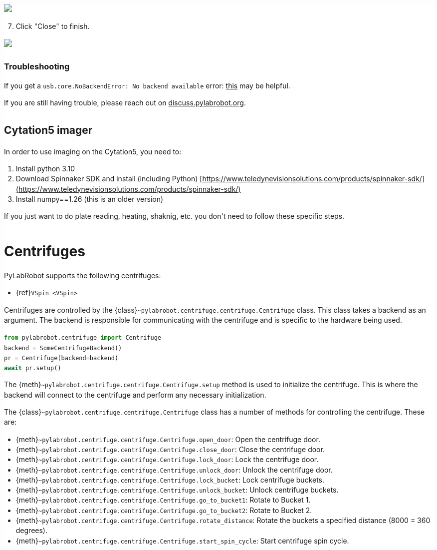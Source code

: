 ![](/user_guide/img/installation/uninstall-6.png)

7. Click "Close" to finish.

![](/user_guide/img/installation/uninstall-7.png)

### Troubleshooting

If you get a `usb.core.NoBackendError: No backend available` error: [this](https://github.com/pyusb/pyusb/blob/master/docs/faq.rst#how-do-i-fix-no-backend-available-errors) may be helpful.

If you are still having trouble, please reach out on [discuss.pylabrobot.org](https://discuss.pylabrobot.org).

## Cytation5 imager

In order to use imaging on the Cytation5, you need to:

1. Install python 3.10
2. Download Spinnaker SDK and install (including Python) [https://www.teledynevisionsolutions.com/products/spinnaker-sdk/](https://www.teledynevisionsolutions.com/products/spinnaker-sdk/)
3. Install numpy==1.26 (this is an older version)

If you just want to do plate reading, heating, shaknig, etc. you don't need to follow these specific steps.



# Centrifuges

PyLabRobot supports the following centrifuges:

- {ref}`VSpin <VSpin>`

Centrifuges are controlled by the {class}`~pylabrobot.centrifuge.centrifuge.Centrifuge` class. This class takes a backend as an argument. The backend is responsible for communicating with the centrifuge and is specific to the hardware being used.

```python
from pylabrobot.centrifuge import Centrifuge
backend = SomeCentrifugeBackend()
pr = Centrifuge(backend=backend)
await pr.setup()
```

The {meth}`~pylabrobot.centrifuge.centrifuge.Centrifuge.setup` method is used to initialize the centrifuge. This is where the backend will connect to the centrifuge and perform any necessary initialization.

The {class}`~pylabrobot.centrifuge.centrifuge.Centrifuge` class has a number of methods for controlling the centrifuge. These are:

- {meth}`~pylabrobot.centrifuge.centrifuge.Centrifuge.open_door`: Open the centrifuge door.
- {meth}`~pylabrobot.centrifuge.centrifuge.Centrifuge.close_door`: Close the centrifuge door.
- {meth}`~pylabrobot.centrifuge.centrifuge.Centrifuge.lock_door`: Lock the centrifuge door.
- {meth}`~pylabrobot.centrifuge.centrifuge.Centrifuge.unlock_door`: Unlock the centrifuge door.
- {meth}`~pylabrobot.centrifuge.centrifuge.Centrifuge.lock_bucket`: Lock centrifuge buckets.
- {meth}`~pylabrobot.centrifuge.centrifuge.Centrifuge.unlock_bucket`: Unlock centrifuge buckets.
- {meth}`~pylabrobot.centrifuge.centrifuge.Centrifuge.go_to_bucket1`: Rotate to Bucket 1.
- {meth}`~pylabrobot.centrifuge.centrifuge.Centrifuge.go_to_bucket2`: Rotate to Bucket 2.
- {meth}`~pylabrobot.centrifuge.centrifuge.Centrifuge.rotate_distance`: Rotate the buckets a specified distance (8000 = 360 degrees).
- {meth}`~pylabrobot.centrifuge.centrifuge.Centrifuge.start_spin_cycle`: Start centrifuge spin cycle.
